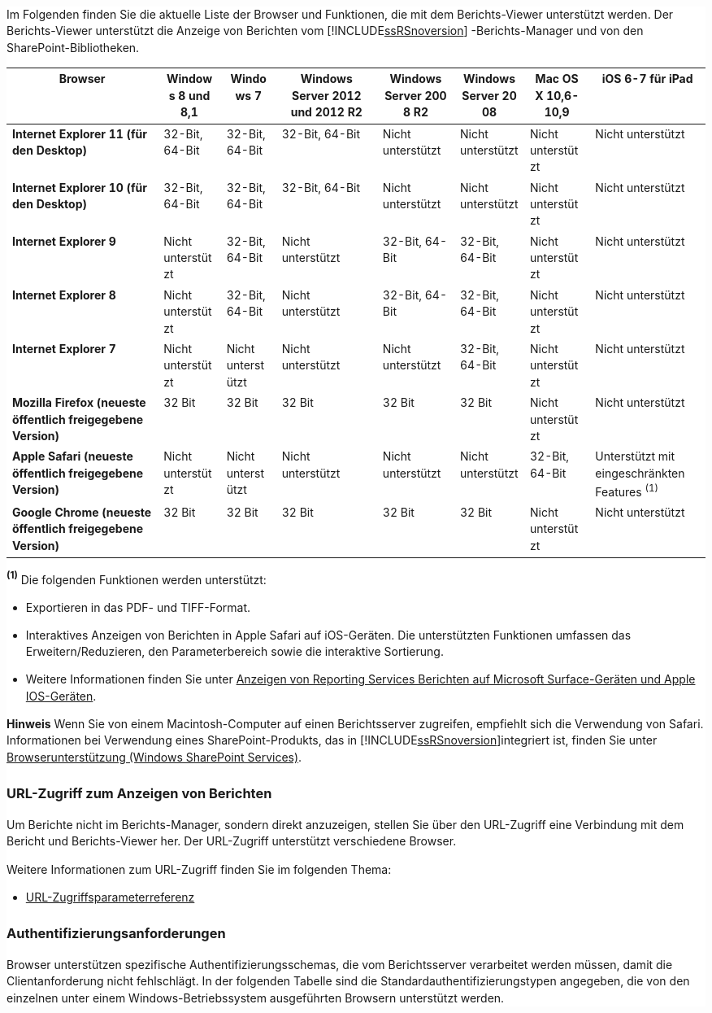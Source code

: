  Im Folgenden finden Sie die aktuelle Liste der Browser und Funktionen, die mit dem Berichts-Viewer unterstützt werden. Der Berichts-Viewer unterstützt die Anzeige von Berichten vom [!INCLUDE[ssRSnoversion](../includes/ssrsnoversion-md.md)] -Berichts-Manager und von den SharePoint-Bibliotheken.  
  
|**Browser**|**Windows 8 und 8,1**|**Windows 7**|**Windows Server 2012 und 2012 R2**|**Windows Server 2008 R2**|**Windows Server 2008**|**Mac OS X 10,6-10,9**|**iOS 6-7 für iPad**|  
|-----------------|---------------------------|-------------------|-----------------------------------------|--------------------------------|-----------------------------|------------------------------|----------------------------|  
|**Internet Explorer 11 (für den Desktop)**|32-Bit, 64-Bit|32-Bit, 64-Bit|32-Bit, 64-Bit|Nicht unterstützt|Nicht unterstützt|Nicht unterstützt|Nicht unterstützt|  
|**Internet Explorer 10 (für den Desktop)**|32-Bit, 64-Bit|32-Bit, 64-Bit|32-Bit, 64-Bit|Nicht unterstützt|Nicht unterstützt|Nicht unterstützt|Nicht unterstützt|  
|**Internet Explorer 9**|Nicht unterstützt|32-Bit, 64-Bit|Nicht unterstützt|32-Bit, 64-Bit|32-Bit, 64-Bit|Nicht unterstützt|Nicht unterstützt|  
|**Internet Explorer 8**|Nicht unterstützt|32-Bit, 64-Bit|Nicht unterstützt|32-Bit, 64-Bit|32-Bit, 64-Bit|Nicht unterstützt|Nicht unterstützt|  
|**Internet Explorer 7**|Nicht unterstützt|Nicht unterstützt|Nicht unterstützt|Nicht unterstützt|32-Bit, 64-Bit|Nicht unterstützt|Nicht unterstützt|  
|**Mozilla Firefox (neueste öffentlich freigegebene Version)**|32 Bit|32 Bit|32 Bit|32 Bit|32 Bit|Nicht unterstützt|Nicht unterstützt|  
|**Apple Safari (neueste öffentlich freigegebene Version)**|Nicht unterstützt|Nicht unterstützt|Nicht unterstützt|Nicht unterstützt|Nicht unterstützt|32-Bit, 64-Bit|Unterstützt mit eingeschränkten Features <sup>(1)</sup>|  
|**Google Chrome (neueste öffentlich freigegebene Version)**|32 Bit|32 Bit|32 Bit|32 Bit|32 Bit|Nicht unterstützt|Nicht unterstützt|  
  
 **<sup>(1)</sup>**  Die folgenden Funktionen werden unterstützt:  
  
- Exportieren in das PDF- und TIFF-Format.  
  
- Interaktives Anzeigen von Berichten in Apple Safari auf iOS-Geräten. Die unterstützten Funktionen umfassen das Erweitern/Reduzieren, den Parameterbereich sowie die interaktive Sortierung.  
  
- Weitere Informationen finden Sie unter [Anzeigen von Reporting Services Berichten auf Microsoft Surface-Geräten und Apple IOS-Geräten](../../2014/reporting-services/view-reporting-services-reports-surface-ios-devices.md).  
  
 **Hinweis** Wenn Sie von einem Macintosh-Computer auf einen Berichtsserver zugreifen, empfiehlt sich die Verwendung von Safari. Informationen bei Verwendung eines SharePoint-Produkts, das in [!INCLUDE[ssRSnoversion](../includes/ssrsnoversion-md.md)]integriert ist, finden Sie unter [Browserunterstützung (Windows SharePoint Services)](https://go.microsoft.com/fwlink/?LinkId=183583).  
  
### <a name="url-access-for-viewing-reports"></a>URL-Zugriff zum Anzeigen von Berichten

 Um Berichte nicht im Berichts-Manager, sondern direkt anzuzeigen, stellen Sie über den URL-Zugriff eine Verbindung mit dem Bericht und Berichts-Viewer her. Der URL-Zugriff unterstützt verschiedene Browser.  
  
 Weitere Informationen zum URL-Zugriff finden Sie im folgenden Thema:  
  
- [URL-Zugriffsparameterreferenz](url-access-parameter-reference.md)  
  
###  <a name="authentication-requirements"></a><a name="bkmk_authentication"></a>Authentifizierungsanforderungen

 Browser unterstützen spezifische Authentifizierungsschemas, die vom Berichtsserver verarbeitet werden müssen, damit die Clientanforderung nicht fehlschlägt. In der folgenden Tabelle sind die Standardauthentifizierungstypen angegeben, die von den einzelnen unter einem Windows-Betriebssystem ausgeführten Browsern unterstützt werden.  
  